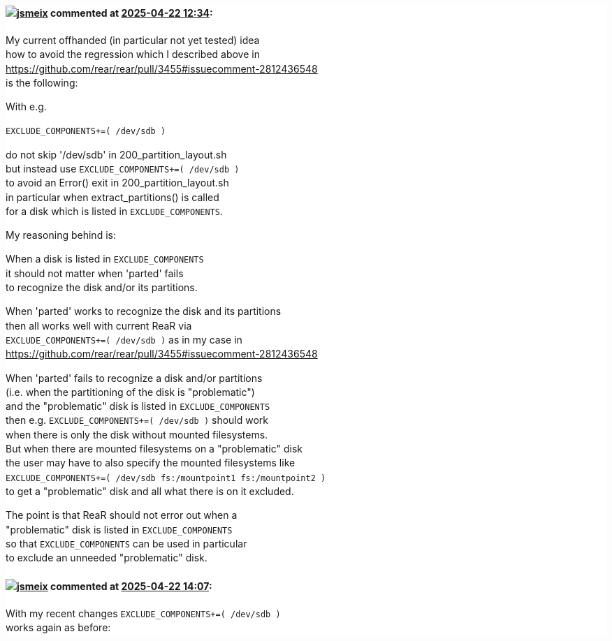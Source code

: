 #### <img src="https://avatars.githubusercontent.com/u/1788608?u=925fc54e2ce01551392622446ece427f51e2f0ce&v=4" width="50">[jsmeix](https://github.com/jsmeix) commented at [2025-04-22 12:34](https://github.com/rear/rear/pull/3455#issuecomment-2821188937):

My current offhanded (in particular not yet tested) idea  
how to avoid the regression which I described above in  
<https://github.com/rear/rear/pull/3455#issuecomment-2812436548>  
is the following:

With e.g.

    EXCLUDE_COMPONENTS+=( /dev/sdb )

do not skip '/dev/sdb' in 200\_partition\_layout.sh  
but instead use `EXCLUDE_COMPONENTS+=( /dev/sdb )`  
to avoid an Error() exit in 200\_partition\_layout.sh  
in particular when extract\_partitions() is called  
for a disk which is listed in `EXCLUDE_COMPONENTS`.

My reasoning behind is:

When a disk is listed in `EXCLUDE_COMPONENTS`  
it should not matter when 'parted' fails  
to recognize the disk and/or its partitions.

When 'parted' works to recognize the disk and its partitions  
then all works well with current ReaR via  
`EXCLUDE_COMPONENTS+=( /dev/sdb )` as in my case in  
<https://github.com/rear/rear/pull/3455#issuecomment-2812436548>

When 'parted' fails to recognize a disk and/or partitions  
(i.e. when the partitioning of the disk is "problematic")  
and the "problematic" disk is listed in `EXCLUDE_COMPONENTS`  
then e.g. `EXCLUDE_COMPONENTS+=( /dev/sdb )` should work  
when there is only the disk without mounted filesystems.  
But when there are mounted filesystems on a "problematic" disk  
the user may have to also specify the mounted filesystems like  
`EXCLUDE_COMPONENTS+=( /dev/sdb fs:/mountpoint1 fs:/mountpoint2 )`  
to get a "problematic" disk and all what there is on it excluded.

The point is that ReaR should not error out when a  
"problematic" disk is listed in `EXCLUDE_COMPONENTS`  
so that `EXCLUDE_COMPONENTS` can be used in particular  
to exclude an unneeded "problematic" disk.

#### <img src="https://avatars.githubusercontent.com/u/1788608?u=925fc54e2ce01551392622446ece427f51e2f0ce&v=4" width="50">[jsmeix](https://github.com/jsmeix) commented at [2025-04-22 14:07](https://github.com/rear/rear/pull/3455#issuecomment-2821459892):

With my recent changes `EXCLUDE_COMPONENTS+=( /dev/sdb )`  
works again as before:
